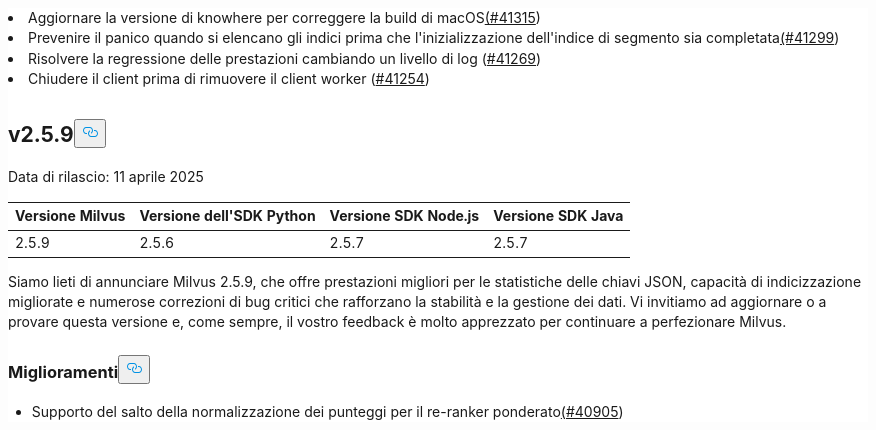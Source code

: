 <li>Aggiornare la versione di knowhere per correggere la build di macOS<a href="https://github.com/milvus-io/milvus/pull/41315">(#41315</a>)</li>
<li>Prevenire il panico quando si elencano gli indici prima che l'inizializzazione dell'indice di segmento sia completata<a href="https://github.com/milvus-io/milvus/pull/41299">(#41299</a>)</li>
<li>Risolvere la regressione delle prestazioni cambiando un livello di log (<a href="https://github.com/milvus-io/milvus/pull/41269">#41269</a>)</li>
<li>Chiudere il client prima di rimuovere il client worker (<a href="https://github.com/milvus-io/milvus/pull/41254">#41254</a>)</li>
</ul>
<h2 id="v259" class="common-anchor-header">v2.5.9<button data-href="#v259" class="anchor-icon" translate="no">
      <svg translate="no"
        aria-hidden="true"
        focusable="false"
        height="20"
        version="1.1"
        viewBox="0 0 16 16"
        width="16"
      >
        <path
          fill="#0092E4"
          fill-rule="evenodd"
          d="M4 9h1v1H4c-1.5 0-3-1.69-3-3.5S2.55 3 4 3h4c1.45 0 3 1.69 3 3.5 0 1.41-.91 2.72-2 3.25V8.59c.58-.45 1-1.27 1-2.09C10 5.22 8.98 4 8 4H4c-.98 0-2 1.22-2 2.5S3 9 4 9zm9-3h-1v1h1c1 0 2 1.22 2 2.5S13.98 12 13 12H9c-.98 0-2-1.22-2-2.5 0-.83.42-1.64 1-2.09V6.25c-1.09.53-2 1.84-2 3.25C6 11.31 7.55 13 9 13h4c1.45 0 3-1.69 3-3.5S14.5 6 13 6z"
        ></path>
      </svg>
    </button></h2><p>Data di rilascio: 11 aprile 2025</p>
<table>
<thead>
<tr><th>Versione Milvus</th><th>Versione dell'SDK Python</th><th>Versione SDK Node.js</th><th>Versione SDK Java</th></tr>
</thead>
<tbody>
<tr><td>2.5.9</td><td>2.5.6</td><td>2.5.7</td><td>2.5.7</td></tr>
</tbody>
</table>
<p>Siamo lieti di annunciare Milvus 2.5.9, che offre prestazioni migliori per le statistiche delle chiavi JSON, capacità di indicizzazione migliorate e numerose correzioni di bug critici che rafforzano la stabilità e la gestione dei dati. Vi invitiamo ad aggiornare o a provare questa versione e, come sempre, il vostro feedback è molto apprezzato per continuare a perfezionare Milvus.</p>
<h3 id="Improvements" class="common-anchor-header">Miglioramenti<button data-href="#Improvements" class="anchor-icon" translate="no">
      <svg translate="no"
        aria-hidden="true"
        focusable="false"
        height="20"
        version="1.1"
        viewBox="0 0 16 16"
        width="16"
      >
        <path
          fill="#0092E4"
          fill-rule="evenodd"
          d="M4 9h1v1H4c-1.5 0-3-1.69-3-3.5S2.55 3 4 3h4c1.45 0 3 1.69 3 3.5 0 1.41-.91 2.72-2 3.25V8.59c.58-.45 1-1.27 1-2.09C10 5.22 8.98 4 8 4H4c-.98 0-2 1.22-2 2.5S3 9 4 9zm9-3h-1v1h1c1 0 2 1.22 2 2.5S13.98 12 13 12H9c-.98 0-2-1.22-2-2.5 0-.83.42-1.64 1-2.09V6.25c-1.09.53-2 1.84-2 3.25C6 11.31 7.55 13 9 13h4c1.45 0 3-1.69 3-3.5S14.5 6 13 6z"
        ></path>
      </svg>
    </button></h3><ul>
<li>Supporto del salto della normalizzazione dei punteggi per il re-ranker ponderato<a href="https://github.com/milvus-io/milvus/pull/40905">(#40905</a>)</li>